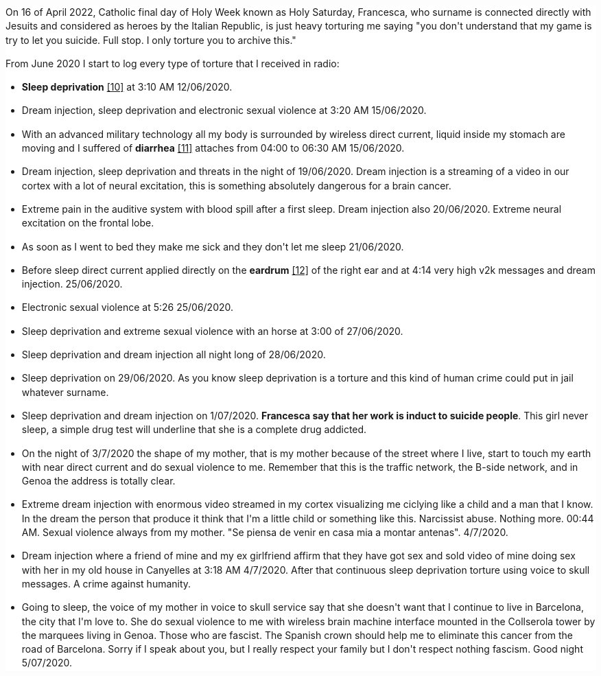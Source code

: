 On 16 of April 2022, Catholic final day of Holy Week known as Holy Saturday, Francesca, who surname is connected directly with Jesuits and considered as heroes by the Italian Republic, is just heavy torturing me saying "you don't understand that my game is try to let you suicide. Full stop. I only torture you to archive this." 

From June 2020 I start to log every type of torture that I received in radio:

- **Sleep deprivation** [[10]](https://en.wikipedia.org/wiki/Sleep_deprivation) at 3:10 AM 12/06/2020.

- Dream injection, sleep deprivation and electronic sexual violence at 3:20 AM 15/06/2020.

- With an advanced military technology all my body is surrounded by wireless direct current,  liquid inside my stomach are moving and I suffered of **diarrhea** [[11]](https://en.wikipedia.org/wiki/Diarrhea) attaches from 04:00 to 06:30 AM 15/06/2020.

- Dream injection, sleep deprivation and threats in the night of 19/06/2020. Dream injection is a streaming of a video in our cortex with a lot of neural excitation, this is something absolutely dangerous for a brain cancer.  

- Extreme pain in the auditive system with blood spill after a first sleep. Dream injection also 20/06/2020. Extreme neural excitation on the frontal lobe.

- As soon as I went to bed they make me sick and they don't let me sleep 21/06/2020.

- Before sleep direct current applied directly on the **eardrum** [[12]](https://en.wikipedia.org/wiki/Eardrum) of the right ear and at 4:14 very high v2k messages and dream injection. 25/06/2020.

- Electronic sexual violence at 5:26 25/06/2020.

- Sleep deprivation and extreme sexual violence with an horse at 3:00 of 27/06/2020.

- Sleep deprivation and dream injection all night long of 28/06/2020.

- Sleep deprivation on 29/06/2020. As you know sleep deprivation is a torture and this kind of human crime could put in jail whatever surname.

- Sleep deprivation and dream injection on 1/07/2020. **Francesca say that her work is induct to suicide people**. This girl never sleep, a simple drug test will underline that she is a complete drug addicted. 

- On the night of 3/7/2020 the shape of my mother, that is my mother because of the street where I live, start to touch my earth with near direct current and do sexual violence to me. Remember that this is the traffic network, the B-side network, and in Genoa the address is totally clear.

- Extreme dream injection with enormous video streamed in my cortex visualizing me ciclying like a child and a man that I know. In the dream the person that produce it think that I'm a little child or something like this. Narcissist abuse. Nothing more.  00:44 AM. Sexual violence always from my mother. "Se piensa de venir en casa mia a montar antenas". 4/7/2020.

- Dream injection where a friend of mine and my ex girlfriend affirm that they have got sex and sold video of mine doing sex with her in my old house in Canyelles at 3:18 AM 4/7/2020. After that continuous sleep deprivation torture using voice to skull messages. A crime against humanity.

- Going to sleep, the voice of my mother in voice to skull service say that she doesn't want that I continue to live in Barcelona, the city that I'm love to. She do sexual violence to me with wireless brain machine interface mounted in the Collserola tower by the marquees living in Genoa. Those who are fascist. The Spanish crown should help me to eliminate this cancer from the road of Barcelona. Sorry if I speak about you, but I really respect your family but I don't respect nothing fascism. Good night 5/07/2020.
